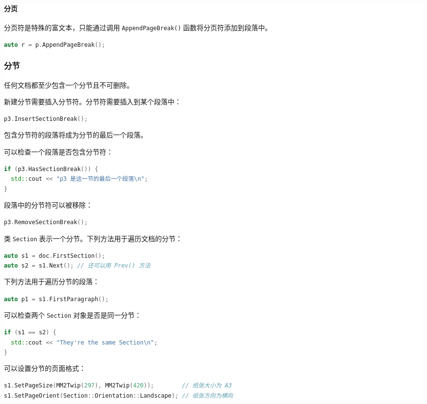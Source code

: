 #### 分页

分页符是特殊的富文本，只能通过调用 `AppendPageBreak()` 函数将分页符添加到段落中。

```cpp
auto r = p.AppendPageBreak();
```

### 分节

任何文档都至少包含一个分节且不可删除。

新建分节需要插入分节符。分节符需要插入到某个段落中：

```cpp
p3.InsertSectionBreak();
```

包含分节符的段落将成为分节的最后一个段落。

可以检查一个段落是否包含分节符：

```cpp
if (p3.HasSectionBreak()) {
  std::cout << "p3 是这一节的最后一个段落\n";
}
```

段落中的分节符可以被移除：

```cpp
p3.RemoveSectionBreak();
```

类 `Section` 表示一个分节。下列方法用于遍历文档的分节：

```cpp
auto s1 = doc.FirstSection();
auto s2 = s1.Next(); // 还可以用 Prev() 方法
```

下列方法用于遍历分节的段落：

```cpp
auto p1 = s1.FirstParagraph();
```

可以检查两个 `Section` 对象是否是同一分节：

```cpp
if (s1 == s2) {
  std::cout << "They're the same Section\n";
}
```

可以设置分节的页面格式：

```cpp
s1.SetPageSize(MM2Twip(297), MM2Twip(420));        // 纸张大小为 A3
s1.SetPageOrient(Section::Orientation::Landscape); // 纸张方向为横向
```
